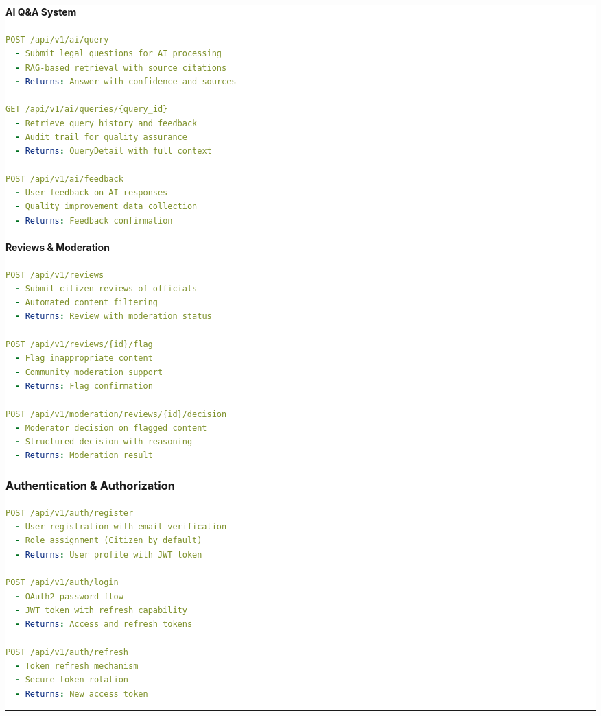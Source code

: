 #### **AI Q&A System**
```yaml
POST /api/v1/ai/query
  - Submit legal questions for AI processing
  - RAG-based retrieval with source citations
  - Returns: Answer with confidence and sources

GET /api/v1/ai/queries/{query_id}
  - Retrieve query history and feedback
  - Audit trail for quality assurance
  - Returns: QueryDetail with full context

POST /api/v1/ai/feedback
  - User feedback on AI responses
  - Quality improvement data collection
  - Returns: Feedback confirmation
```

#### **Reviews & Moderation**
```yaml
POST /api/v1/reviews
  - Submit citizen reviews of officials
  - Automated content filtering
  - Returns: Review with moderation status

POST /api/v1/reviews/{id}/flag
  - Flag inappropriate content
  - Community moderation support
  - Returns: Flag confirmation

POST /api/v1/moderation/reviews/{id}/decision
  - Moderator decision on flagged content
  - Structured decision with reasoning
  - Returns: Moderation result
```

### **Authentication & Authorization**
```yaml
POST /api/v1/auth/register
  - User registration with email verification
  - Role assignment (Citizen by default)
  - Returns: User profile with JWT token

POST /api/v1/auth/login
  - OAuth2 password flow
  - JWT token with refresh capability
  - Returns: Access and refresh tokens

POST /api/v1/auth/refresh
  - Token refresh mechanism
  - Secure token rotation
  - Returns: New access token
```

---